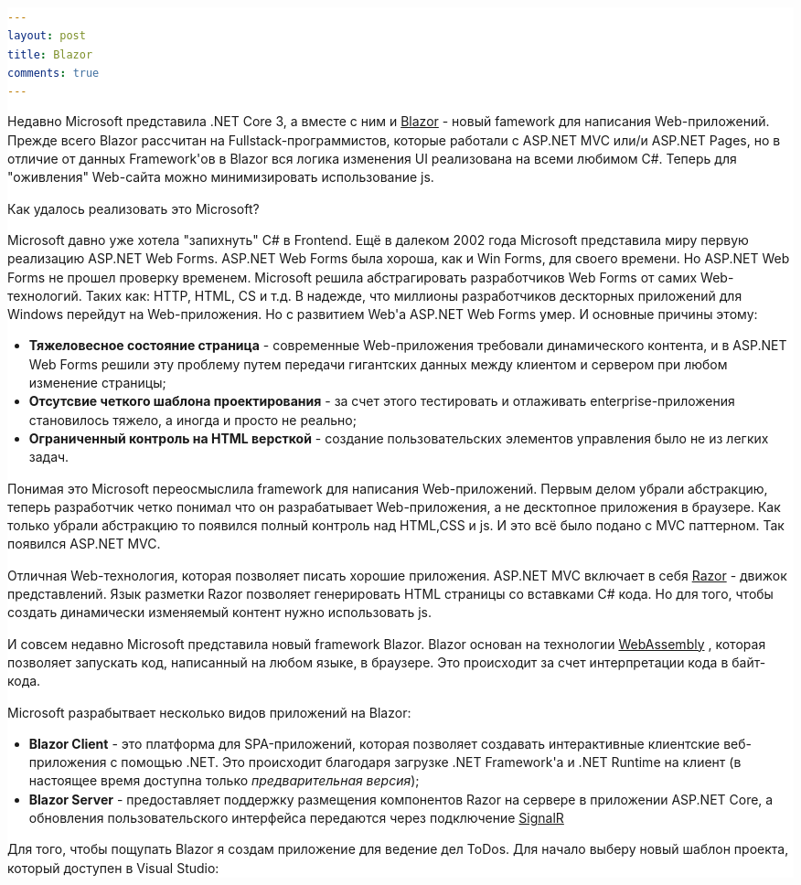 ```yaml
---
layout: post
title: Blazor
comments: true
---
```


Недавно Microsoft представила .NET Core 3, а вместе с ним и  [Blazor](https://dotnet.microsoft.com/apps/aspnet/web-apps/blazor) - новый famework для написания Web-приложений. Прежде всего Blazor рассчитан на Fullstack-программистов, которые работали с ASP.NET MVC или/и ASP.NET Pages, но в отличие от данных Framework'ов в Blazor вся логика изменения UI реализована на всеми любимом C#. Теперь для "оживления" Web-сайта можно минимизировать использование js.

Как удалось реализовать это Microsoft? 

Microsoft давно уже хотела "запихнуть" C# в Frontend. Ещё в далеком 2002 года Microsoft представила миру первую реализацию ASP.NET Web Forms. ASP.NET Web Forms была хороша, как и Win Forms, для своего времени. Но ASP.NET Web Forms не прошел проверку временем. Microsoft решила абстрагировать разработчиков Web Forms от самих Web-технологий. Таких как: HTTP, HTML, CS и т.д. В надежде, что миллионы разработчиков дескторных приложений для Windows перейдут на Web-приложения. Но с развитием Web'a ASP.NET Web Forms умер. И основные причины этому:

- **Тяжеловесное состояние страница** - современные Web-приложения требовали динамического контента, и в ASP.NET Web Forms решили эту проблему путем передачи гигантских данных между клиентом и сервером при любом изменение страницы;
- **Отсутсвие четкого шаблона проектирования** - за счет этого тестировать и отлаживать enterprise-приложения становилось тяжело, а иногда и просто не реально;
- **Ограниченный контроль на HTML версткой** - создание  пользовательских элементов управления было не из легких задач.

Понимая это Microsoft переосмыслила framework для написания Web-приложений. Первым делом убрали абстракцию, теперь разработчик четко понимал что он разрабатывает Web-приложения, а не десктопное приложения в браузере. Как только убрали абстракцию то появился полный контроль над  HTML,CSS и js. И это всё было подано с MVC паттерном. Так появился ASP.NET MVC. 

Отличная Web-технология, которая позволяет писать хорошие приложения.  ASP.NET MVC включает в себя [Razor](https://docs.microsoft.com/en-us/ASPNET/Core/mvc/views/razor?view=aspnetcore-3.0) - движок представлений. Язык разметки  Razor позволяет генерировать HTML страницы со вставками C# кода. Но для того, чтобы создать динамически изменяемый контент нужно использовать js. 

И совсем недавно Microsoft представила новый framework Blazor. Blazor  основан на технологии [WebAssembly](https://webassembly.org/) , которая позволяет запускать код, написанный на любом языке, в браузере. Это происходит за счет интерпретации кода в байт-кода. 

Microsoft разрабытвает несколько видов приложений на Blazor:

* **Blazor Client** - это платформа для SPA-приложений, которая позволяет создавать интерактивные клиентские веб-приложения с помощью .NET. Это происходит благодаря загрузке .NET Framework'a и .NET Runtime на клиент (в настоящее время доступна только *предварительная версия*);
* **Blazor Server** - предоставляет поддержку размещения компонентов Razor на сервере в приложении ASP.NET Core, а обновления пользовательского интерфейса передаются через подключение [SignalR](https://docs.microsoft.com/ru-ru/aspnet/core/signalr/introduction?view=aspnetcore-3.0)

Для того, чтобы пощупать Blazor я создам приложение для ведение дел ToDos. Для начало выберу новый шаблон  проекта, который доступен в Visual Studio:
